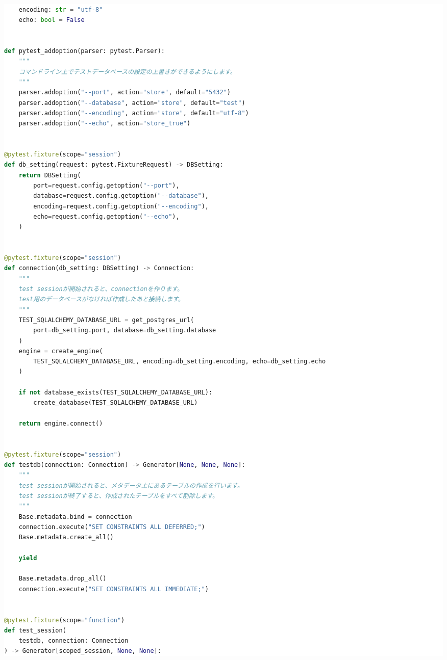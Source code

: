 ```python title=tests/conftest.py
    encoding: str = "utf-8"
    echo: bool = False


def pytest_addoption(parser: pytest.Parser):
    """
    コマンドライン上でテストデータベースの設定の上書きができるようにします。
    """
    parser.addoption("--port", action="store", default="5432")
    parser.addoption("--database", action="store", default="test")
    parser.addoption("--encoding", action="store", default="utf-8")
    parser.addoption("--echo", action="store_true")


@pytest.fixture(scope="session")
def db_setting(request: pytest.FixtureRequest) -> DBSetting:
    return DBSetting(
        port=request.config.getoption("--port"),
        database=request.config.getoption("--database"),
        encoding=request.config.getoption("--encoding"),
        echo=request.config.getoption("--echo"),
    )


@pytest.fixture(scope="session")
def connection(db_setting: DBSetting) -> Connection:
    """
    test sessionが開始されると、connectionを作ります。
    test用のデータベースがなければ作成したあと接続します。
    """
    TEST_SQLALCHEMY_DATABASE_URL = get_postgres_url(
        port=db_setting.port, database=db_setting.database
    )
    engine = create_engine(
        TEST_SQLALCHEMY_DATABASE_URL, encoding=db_setting.encoding, echo=db_setting.echo
    )

    if not database_exists(TEST_SQLALCHEMY_DATABASE_URL):
        create_database(TEST_SQLALCHEMY_DATABASE_URL)

    return engine.connect()


@pytest.fixture(scope="session")
def testdb(connection: Connection) -> Generator[None, None, None]:
    """
    test sessionが開始されると、メタデータ上にあるテーブルの作成を行います。
    test sessionが終了すると、作成されたテーブルをすべて削除します。
    """
    Base.metadata.bind = connection
    connection.execute("SET CONSTRAINTS ALL DEFERRED;")
    Base.metadata.create_all()

    yield

    Base.metadata.drop_all()
    connection.execute("SET CONSTRAINTS ALL IMMEDIATE;")


@pytest.fixture(scope="function")
def test_session(
    testdb, connection: Connection
) -> Generator[scoped_session, None, None]:
```